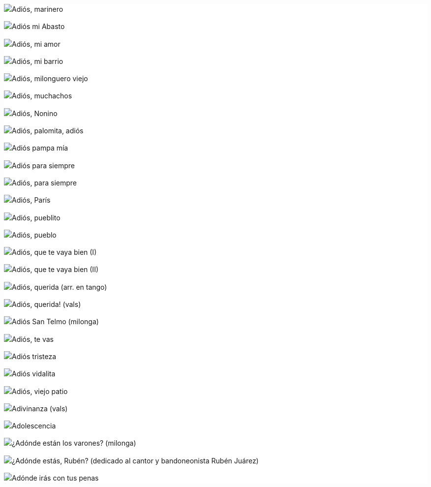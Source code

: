 [![](../Graficos/Boton.gif)](../LetrasTangos/ADIOS%20MARINERO.htm)Adiós, marinero

[![](../Graficos/Boton.gif)](../Letras%20291010/ADIOS%20MI%20ABASTO.htm)Adiós mi Abasto

[![](../Graficos/Boton.gif)](../Letras%20290908/ADIOS%20MI%20AMOR.htm)Adiós, mi amor

[![](../Graficos/Boton.gif)](../Letras%20191004/ADIOS%20MI%20BARRIO.htm)Adiós, mi barrio

[![](../Graficos/Boton.gif)](../Letras%20100705/ADIOS%20MILONGUERO%20VIEJO.htm)Adiós, milonguero viejo

[![](../Graficos/Boton.gif)](../LetrasTangos/ADIOS%20MUCHACHOS.htm)Adiós, muchachos

[![](../Graficos/Boton.gif)](../LetrasTangos/ADIOS%20NONINO.htm)Adiós, Nonino

[![](../Graficos/Boton.gif)](../LetrasTangos/ADIOS%20PALOMITA%20ADIOS.htm)Adiós, palomita, adiós

[![](../Graficos/Boton.gif)](../LetrasTangos/ADIOS%20PAMPA%20MIA.htm)Adiós pampa mía

[![](../Graficos/Boton.gif)](../LetrasTangos/ADIOS%20PARA%20SIEMPRE.htm)Adiós para siempre

[![](../Graficos/Boton.gif)](../Otras%20Letras/ADIOS%20PARA%20SIEMPRE%20%20(II).htm)Adiós, para siempre

[![](../Graficos/Boton.gif)](../LetrasTangos/ADIOS%20PARIS.htm)Adiós, París

[![](../Graficos/Boton.gif)](../Letras%20290908/ADIOS%20PUEBLITO.htm)Adiós, pueblito

[![](../Graficos/Boton.gif)](../Letras%20191004/ADIOS%20PUEBLO.htm)Adiós, pueblo

[![](../Graficos/Boton.gif)](../LetrasTangos/ADIOS%20QUE%20TE%20VAYA%20BIEN.htm)Adiós, que te vaya bien  (I)

[![](../Graficos/Boton.gif)](../Letras%20281007/ADIOS%20QUE%20TE%20VAYA%20BIEN%20II.htm)Adiós, que te vaya bien  (II)

[![](../Graficos/Boton.gif)](../Letras%20281007/ADIOS%20QUERIDA%20arr%20en%20T.htm)Adiós, querida (arr. en tango)

[![](../Graficos/Boton.gif)](../LetrasTangos/ADIOS%20QUERIDA.htm)Adiós, querida!  (vals)

[![](../Graficos/Boton.gif)](../Letras%20290908/ADIOS%20SAN%20TELMO%20mil.htm)Adiós San Telmo (milonga)

[![](../Graficos/Boton.gif)](../Otras%20Letras/ADIOS%20TE%20VAS.htm)Adiós, te vas

[![](../Graficos/Boton.gif)](../Letras%20291010/ADIOS%20TRISTEZA.htm)Adiós tristeza

[![](../Graficos/Boton.gif)](../Letras%20290908/ADIOS%20VIDALITA.htm)Adiós vidalita

[![](../Graficos/Boton.gif)](../Letras%20270707/ADIOS%20VIEJO%20PATIO.htm)Adiós, viejo patio

[![](../Graficos/Boton.gif)](../Otras%20Letras/ADIVINANZA%20%20vals.htm)Adivinanza  (vals)

[![](../Graficos/Boton.gif)](../Letras%20290908/ADOLESCENCIA.htm)Adolescencia

[![](../Graficos/Boton.gif)](../Letras%20100705/ADONDE%20ESTAN%20LOS%20VARONES%20mil.htm)¿Adónde están los varones? (milonga)

[![](../Graficos/Boton.gif)](../Letras%20300814/ADONDE%20ESTAS%20RUBEN.htm)¿Adónde estás, Rubén?  (dedicado al  cantor y bandoneonista Rubén Juárez)

[![](../Graficos/Boton.gif)](../LetrasTangos/ADONDE%20IRAS%20CON%20TUS%20PENAS.htm)Adónde irás con tus penas
